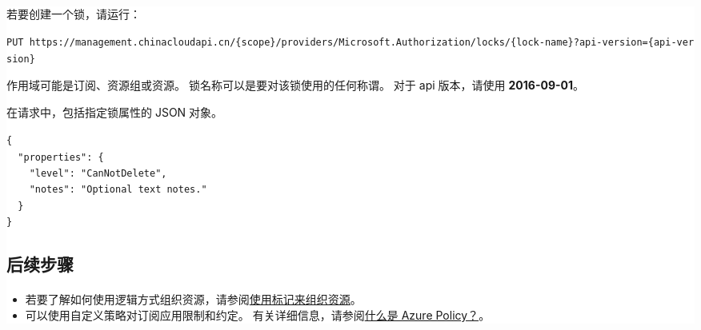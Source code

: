 若要创建一个锁，请运行：

    PUT https://management.chinacloudapi.cn/{scope}/providers/Microsoft.Authorization/locks/{lock-name}?api-version={api-version}

作用域可能是订阅、资源组或资源。 锁名称可以是要对该锁使用的任何称谓。 对于 api 版本，请使用 **2016-09-01**。

在请求中，包括指定锁属性的 JSON 对象。

    {
      "properties": {
        "level": "CanNotDelete",
        "notes": "Optional text notes."
      }
    } 

## <a name="next-steps"></a>后续步骤
* 若要了解如何使用逻辑方式组织资源，请参阅[使用标记来组织资源](tag-resources.md)。
* 可以使用自定义策略对订阅应用限制和约定。 有关详细信息，请参阅[什么是 Azure Policy？](../../governance/policy/overview.md)。



